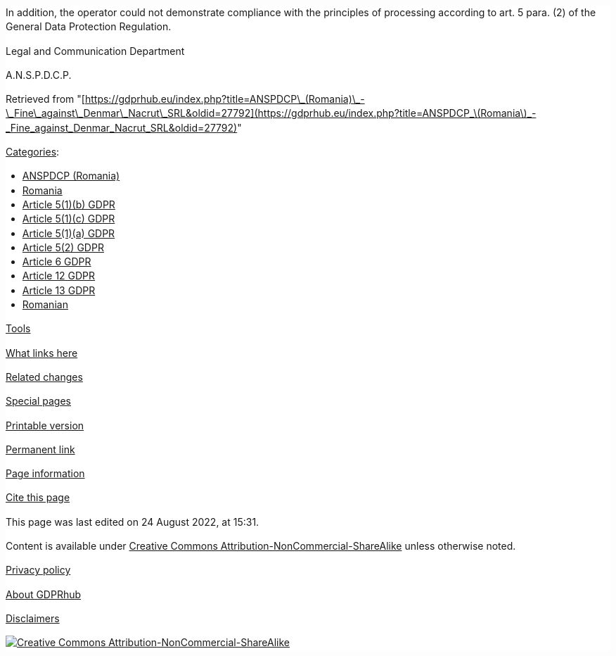 In addition, the operator could not demonstrate compliance with the principles of processing according to art. 5 para. (2) of the General Data Protection Regulation.

Legal and Communication Department

A.N.S.P.D.C.P.

Retrieved from "[https://gdprhub.eu/index.php?title=ANSPDCP\_(Romania)\_-\_Fine\_against\_Denmar\_Nacrut\_SRL&oldid=27792](https://gdprhub.eu/index.php?title=ANSPDCP_\(Romania\)_-_Fine_against_Denmar_Nacrut_SRL&oldid=27792)"

[Categories](/index.php?title=Special:Categories "Special:Categories"):

*   [ANSPDCP (Romania)](/index.php?title=Category:ANSPDCP_\(Romania\) "Category:ANSPDCP (Romania)")
*   [Romania](/index.php?title=Category:Romania "Category:Romania")
*   [Article 5(1)(b) GDPR](/index.php?title=Category:Article_5\(1\)\(b\)_GDPR "Category:Article 5(1)(b) GDPR")
*   [Article 5(1)(c) GDPR](/index.php?title=Category:Article_5\(1\)\(c\)_GDPR "Category:Article 5(1)(c) GDPR")
*   [Article 5(1)(a) GDPR](/index.php?title=Category:Article_5\(1\)\(a\)_GDPR "Category:Article 5(1)(a) GDPR")
*   [Article 5(2) GDPR](/index.php?title=Category:Article_5\(2\)_GDPR "Category:Article 5(2) GDPR")
*   [Article 6 GDPR](/index.php?title=Category:Article_6_GDPR "Category:Article 6 GDPR")
*   [Article 12 GDPR](/index.php?title=Category:Article_12_GDPR "Category:Article 12 GDPR")
*   [Article 13 GDPR](/index.php?title=Category:Article_13_GDPR "Category:Article 13 GDPR")
*   [Romanian](/index.php?title=Category:Romanian "Category:Romanian")

[Tools](#)

[What links here](/index.php?title=Special:WhatLinksHere/ANSPDCP_\(Romania\)_-_Fine_against_Denmar_Nacrut_SRL "A list of all wiki pages that link here [j]")

[Related changes](/index.php?title=Special:RecentChangesLinked/ANSPDCP_\(Romania\)_-_Fine_against_Denmar_Nacrut_SRL "Recent changes in pages linked from this page [k]")

[Special pages](/index.php?title=Special:SpecialPages "A list of all special pages [q]")

[Printable version](javascript:print\(\); "Printable version of this page [p]")

[Permanent link](/index.php?title=ANSPDCP_\(Romania\)_-_Fine_against_Denmar_Nacrut_SRL&oldid=27792 "Permanent link to this revision of this page")

[Page information](/index.php?title=ANSPDCP_\(Romania\)_-_Fine_against_Denmar_Nacrut_SRL&action=info "More information about this page")

[Cite this page](/index.php?title=Special:CiteThisPage&page=ANSPDCP_%28Romania%29_-_Fine_against_Denmar_Nacrut_SRL&id=27792&wpFormIdentifier=titleform "Information on how to cite this page")

This page was last edited on 24 August 2022, at 15:31.

Content is available under [Creative Commons Attribution-NonCommercial-ShareAlike](https://creativecommons.org/licenses/by-nc-sa/4.0/) unless otherwise noted.

[Privacy policy](/index.php?title=GDPRhub:Privacy_policy)

[About GDPRhub](/index.php?title=GDPRhub:About)

[Disclaimers](/index.php?title=GDPRhub:General_disclaimer)

[![Creative Commons Attribution-NonCommercial-ShareAlike](/resources/assets/licenses/cc-by-nc-sa.png)](https://creativecommons.org/licenses/by-nc-sa/4.0/)
